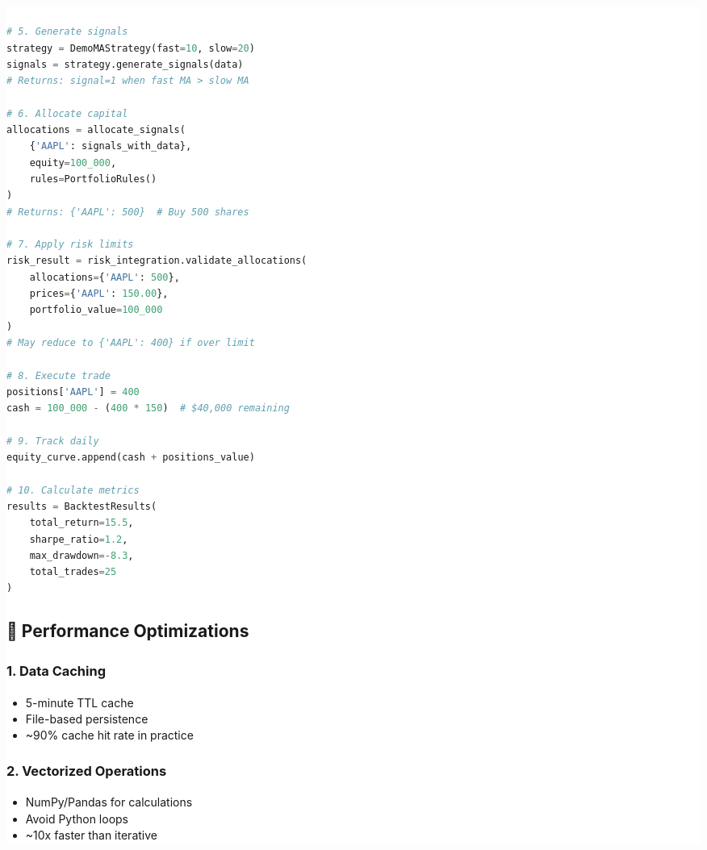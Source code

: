 ```python

# 5. Generate signals
strategy = DemoMAStrategy(fast=10, slow=20)
signals = strategy.generate_signals(data)
# Returns: signal=1 when fast MA > slow MA

# 6. Allocate capital
allocations = allocate_signals(
    {'AAPL': signals_with_data},
    equity=100_000,
    rules=PortfolioRules()
)
# Returns: {'AAPL': 500}  # Buy 500 shares

# 7. Apply risk limits
risk_result = risk_integration.validate_allocations(
    allocations={'AAPL': 500},
    prices={'AAPL': 150.00},
    portfolio_value=100_000
)
# May reduce to {'AAPL': 400} if over limit

# 8. Execute trade
positions['AAPL'] = 400
cash = 100_000 - (400 * 150)  # $40,000 remaining

# 9. Track daily
equity_curve.append(cash + positions_value)

# 10. Calculate metrics
results = BacktestResults(
    total_return=15.5,
    sharpe_ratio=1.2,
    max_drawdown=-8.3,
    total_trades=25
)
```

## 🚀 Performance Optimizations

### 1. Data Caching
- 5-minute TTL cache
- File-based persistence
- ~90% cache hit rate in practice

### 2. Vectorized Operations
- NumPy/Pandas for calculations
- Avoid Python loops
- ~10x faster than iterative
